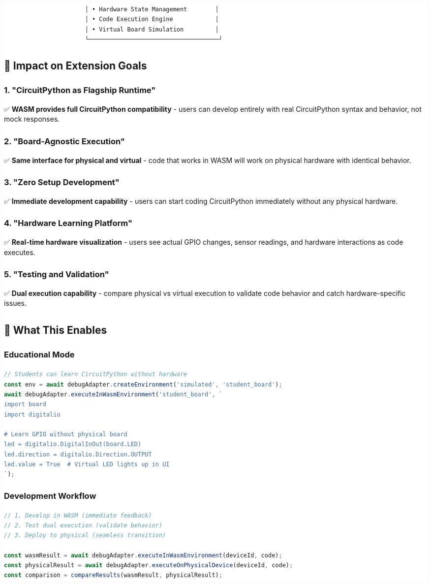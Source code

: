 ```
                       │ • Hardware State Management        │
                       │ • Code Execution Engine            │
                       │ • Virtual Board Simulation         │
                       └─────────────────────────────────────┘
```

## 🎯 **Impact on Extension Goals**

### **1. "CircuitPython as Flagship Runtime"**
✅ **WASM provides full CircuitPython compatibility** - users can develop entirely with real CircuitPython syntax and behavior, not mock responses.

### **2. "Board-Agnostic Execution"**
✅ **Same interface for physical and virtual** - code that works in WASM will work on physical hardware with identical behavior.

### **3. "Zero Setup Development"**
✅ **Immediate development capability** - users can start coding CircuitPython immediately without any physical hardware.

### **4. "Hardware Learning Platform"**
✅ **Real-time hardware visualization** - users see actual GPIO changes, sensor readings, and hardware interactions as code executes.

### **5. "Testing and Validation"**
✅ **Dual execution capability** - compare physical vs virtual execution to validate code behavior and catch hardware-specific issues.

## 🔮 **What This Enables**

### **Educational Mode**
```typescript
// Students can learn CircuitPython without hardware
const env = await debugAdapter.createEnvironment('simulated', 'student_board');
await debugAdapter.executeInWasmEnvironment('student_board', `
import board
import digitalio

# Learn GPIO without physical board
led = digitalio.DigitalInOut(board.LED)
led.direction = digitalio.Direction.OUTPUT
led.value = True  # Virtual LED lights up in UI
`);
```

### **Development Workflow**
```typescript
// 1. Develop in WASM (immediate feedback)
// 2. Test dual execution (validate behavior)
// 3. Deploy to physical (seamless transition)

const wasmResult = await debugAdapter.executeInWasmEnvironment(deviceId, code);
const physicalResult = await debugAdapter.executeOnPhysicalDevice(deviceId, code);
const comparison = compareResults(wasmResult, physicalResult);
```
